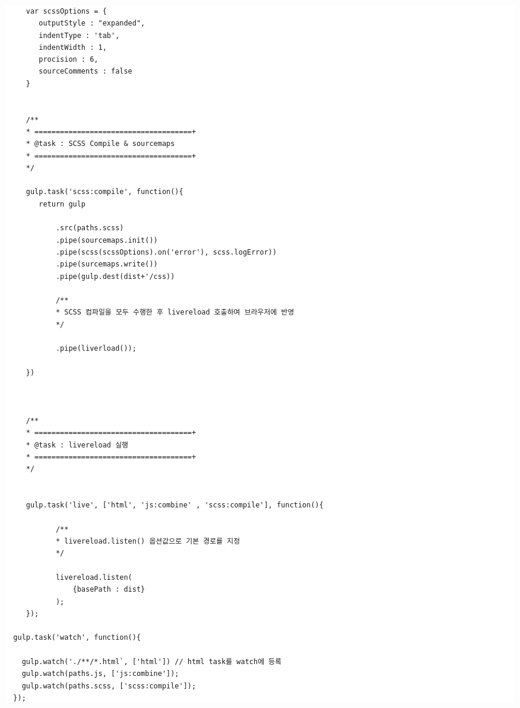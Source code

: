          var scssOptions = {
            outputStyle : "expanded",
            indentType : 'tab',
            indentWidth : 1,
            procision : 6,
            sourceComments : false
         }
         
         
         /** 
         * =====================================+ 
         * @task : SCSS Compile & sourcemaps 
         * =====================================+ 
         */
         
         gulp.task('scss:compile', function(){
            return gulp
            
                .src(paths.scss)
                .pipe(sourcemaps.init())
                .pipe(scss(scssOptions).on('error'), scss.logError))
                .pipe(surcemaps.write())
                .pipe(gulp.dest(dist+'/css))
                
                /**
                * SCSS 컴파일을 모두 수행한 후 livereload 호출하여 브라우저에 반영
                */
                
                .pipe(liverload());
                
         })
         
         
         
         /** 
         * =====================================+ 
         * @task : livereload 실행 
         * =====================================+ 
         */
         
         
         gulp.task('live', ['html', 'js:combine' , 'scss:compile'], function(){
         
                /**
                * livereload.listen() 옵션값으로 기본 경로를 지정
                */
                
                livereload.listen(
                    {basePath : dist}
                );
         });
         
      gulp.task('watch', function(){
        
        gulp.watch('./**/*.html`, ['html']) // html task를 watch에 등록
        gulp.watch(paths.js, ['js:combine']);
        gulp.watch(paths.scss, ['scss:compile']);
      });
      